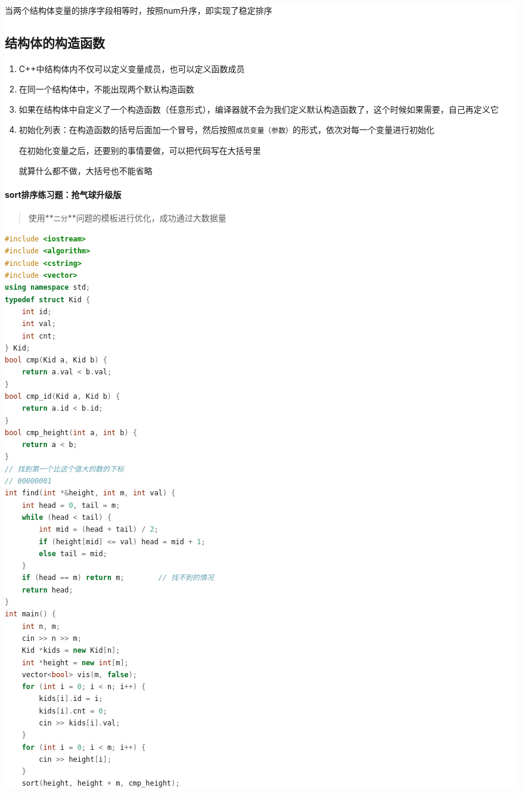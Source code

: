 当两个结构体变量的排序字段相等时，按照num升序，即实现了稳定排序

## 结构体的构造函数

1. C++中结构体内不仅可以定义变量成员，也可以定义函数成员

2. 在同一个结构体中，不能出现两个默认构造函数

3. 如果在结构体中自定义了一个构造函数（任意形式），编译器就不会为我们定义默认构造函数了，这个时候如果需要，自己再定义它

4. 初始化列表：在构造函数的括号后面加一个冒号，然后按照`成员变量（参数）`的形式，依次对每一个变量进行初始化

   在初始化变量之后，还要别的事情要做，可以把代码写在大括号里

   就算什么都不做，大括号也不能省略

#### sort排序练习题：抢气球升级版

> 使用**`二分`**问题的模板进行优化，成功通过大数据量

```cpp
#include <iostream>
#include <algorithm>
#include <cstring>
#include <vector>
using namespace std;
typedef struct Kid {
    int id;
    int val;
    int cnt;
} Kid;
bool cmp(Kid a, Kid b) {
    return a.val < b.val;
}
bool cmp_id(Kid a, Kid b) {
    return a.id < b.id;
}
bool cmp_height(int a, int b) {
	return a < b;
}
// 找到第一个比这个值大的数的下标
// 00000001
int find(int *&height, int m, int val) {
	int head = 0, tail = m;
    while (head < tail) {
        int mid = (head + tail) / 2;
        if (height[mid] <= val) head = mid + 1;
        else tail = mid;
    }
   	if (head == m) return m; 		// 找不到的情况
    return head;
}
int main() {
    int n, m;
    cin >> n >> m;
    Kid *kids = new Kid[n];
    int *height = new int[m];
    vector<bool> vis(m, false);
    for (int i = 0; i < n; i++) {
        kids[i].id = i;
        kids[i].cnt = 0;
    	cin >> kids[i].val;
    }
    for (int i = 0; i < m; i++) {
        cin >> height[i];
    }
    sort(height, height + m, cmp_height);
```